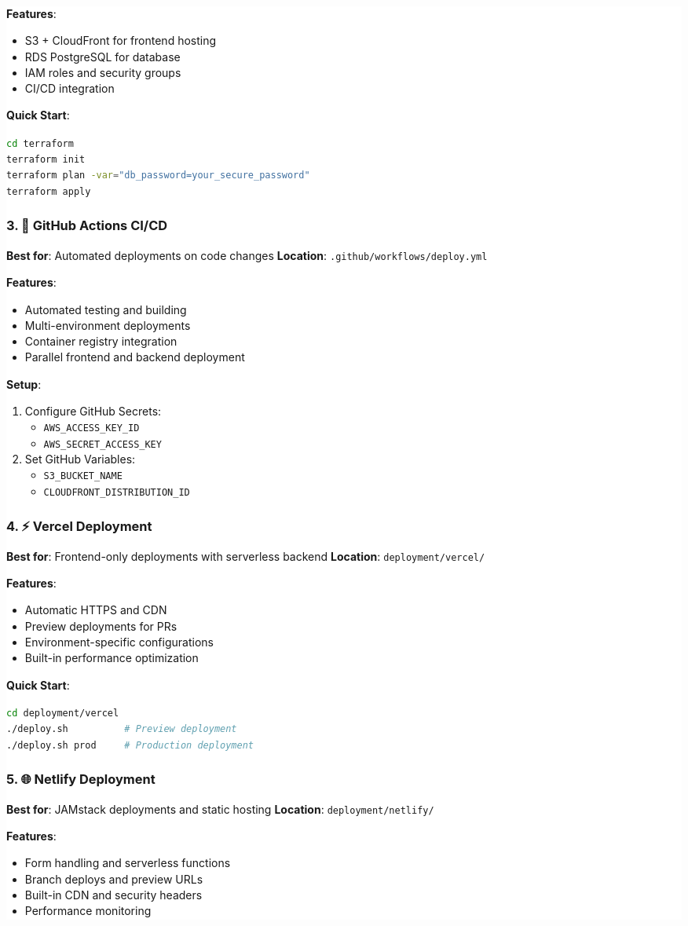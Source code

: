 **Features**:
- S3 + CloudFront for frontend hosting
- RDS PostgreSQL for database
- IAM roles and security groups
- CI/CD integration

**Quick Start**:
```bash
cd terraform
terraform init
terraform plan -var="db_password=your_secure_password"
terraform apply
```

### 3. 🔄 GitHub Actions CI/CD
**Best for**: Automated deployments on code changes
**Location**: `.github/workflows/deploy.yml`

**Features**:
- Automated testing and building
- Multi-environment deployments
- Container registry integration
- Parallel frontend and backend deployment

**Setup**:
1. Configure GitHub Secrets:
   - `AWS_ACCESS_KEY_ID`
   - `AWS_SECRET_ACCESS_KEY`
2. Set GitHub Variables:
   - `S3_BUCKET_NAME`
   - `CLOUDFRONT_DISTRIBUTION_ID`

### 4. ⚡ Vercel Deployment
**Best for**: Frontend-only deployments with serverless backend
**Location**: `deployment/vercel/`

**Features**:
- Automatic HTTPS and CDN
- Preview deployments for PRs
- Environment-specific configurations
- Built-in performance optimization

**Quick Start**:
```bash
cd deployment/vercel
./deploy.sh          # Preview deployment
./deploy.sh prod     # Production deployment
```

### 5. 🌐 Netlify Deployment
**Best for**: JAMstack deployments and static hosting
**Location**: `deployment/netlify/`

**Features**:
- Form handling and serverless functions
- Branch deploys and preview URLs
- Built-in CDN and security headers
- Performance monitoring
